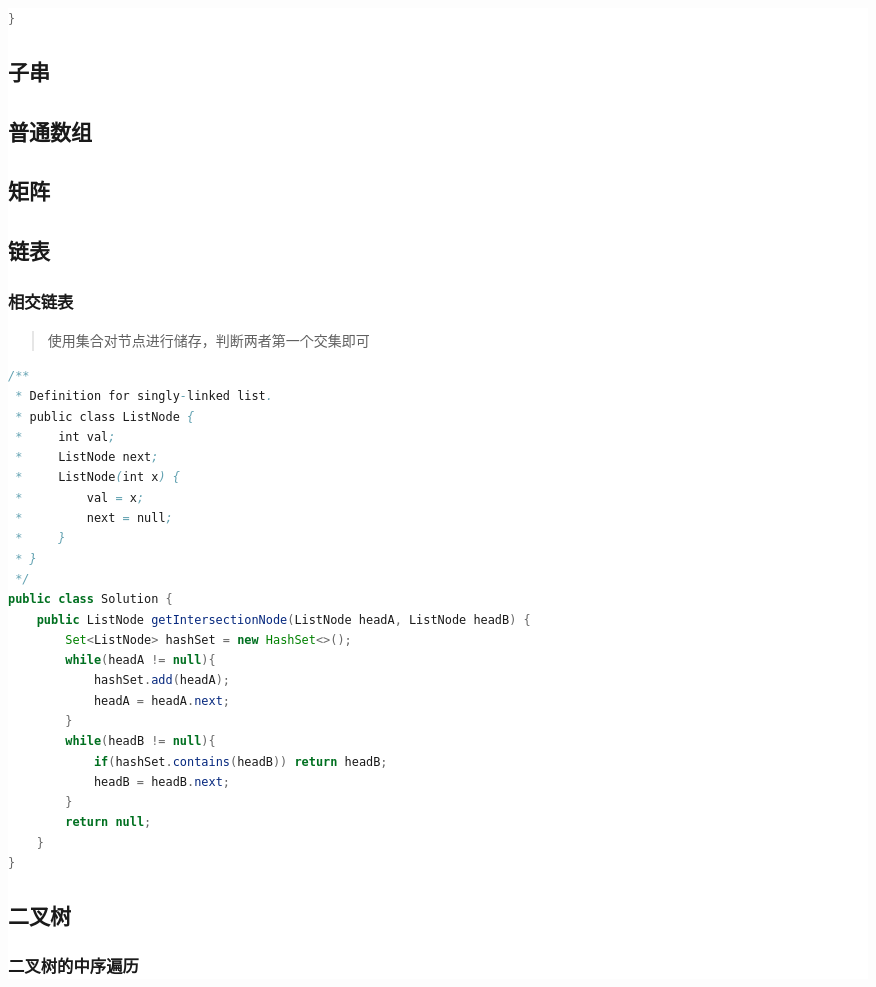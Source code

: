 ```Java
}
```

## 子串

## 普通数组

## 矩阵

## 链表

### 相交链表

> 使用集合对节点进行储存，判断两者第一个交集即可

```Java
/**
 * Definition for singly-linked list.
 * public class ListNode {
 *     int val;
 *     ListNode next;
 *     ListNode(int x) {
 *         val = x;
 *         next = null;
 *     }
 * }
 */
public class Solution {
    public ListNode getIntersectionNode(ListNode headA, ListNode headB) {
        Set<ListNode> hashSet = new HashSet<>();
        while(headA != null){
            hashSet.add(headA);
            headA = headA.next;
        }
        while(headB != null){
            if(hashSet.contains(headB)) return headB;
            headB = headB.next;
        }
        return null;
    }
}
```

### 

## 二叉树

### 二叉树的中序遍历
